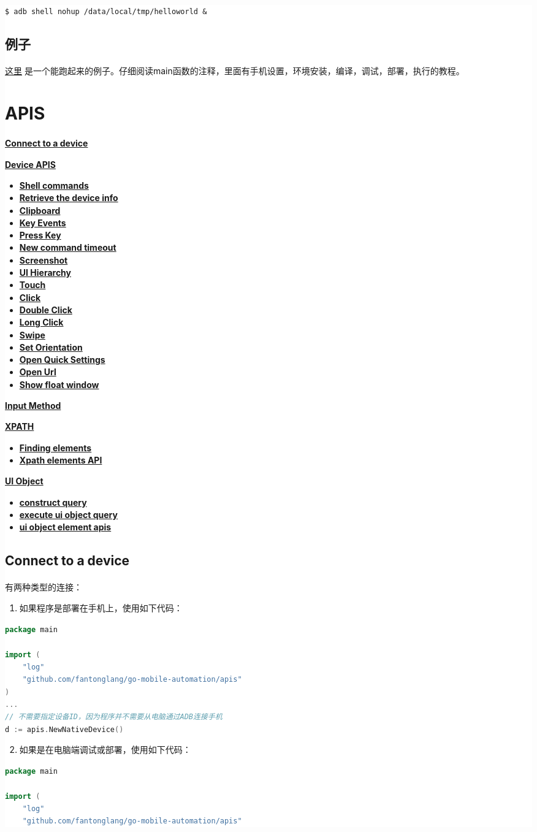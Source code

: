 ```
$ adb shell nohup /data/local/tmp/helloworld &
```

## 例子
[这里](https://github.com/fantonglang/go-mobile-automation-examples/blob/main/douyin-luo-live) 是一个能跑起来的例子。仔细阅读main函数的注释，里面有手机设置，环境安装，编译，调试，部署，执行的教程。

# APIS

**[Connect to a device](#connect-to-a-device)**

**[Device APIS](#device-apis)**
  - **[Shell commands](#shell-commands)**
  - **[Retrieve the device info](#retrieve-the-device-info)**
  - **[Clipboard](#clipboard)**
  - **[Key Events](#key-events)**
  - **[Press Key](#press-key)**
  - **[New command timeout](#new-command-timeout)**
  - **[Screenshot](#screenshot)**
  - **[UI Hierarchy](#ui-hierarchy)**
  - **[Touch](#touch)**
  - **[Click](#click)**
  - **[Double Click](#double-click)**
  - **[Long Click](#long-click)**
  - **[Swipe](#swipe)**
  - **[Set Orientation](#set-orientation)**
  - **[Open Quick Settings](#open-quick-settings)**
  - **[Open Url](#open-url)**
  - **[Show float window](#show-float-window)**

**[Input Method](#input-method)**

**[XPATH](#xpath)**
  - **[Finding elements](#finding-elements)**
  - **[Xpath elements API](#xpath-elements-api)**

**[UI Object](#ui-object)**
  - **[construct query](#construct-query)**
  - **[execute ui object query](#execute-ui-object-query)**
  - **[ui object element apis](#ui-object-element-apis)**

## Connect to a device

有两种类型的连接：

1. 如果程序是部署在手机上，使用如下代码：
``` go
package main

import (
	"log"
	"github.com/fantonglang/go-mobile-automation/apis"
)
...
// 不需要指定设备ID，因为程序并不需要从电脑通过ADB连接手机
d := apis.NewNativeDevice()
```
2. 如果是在电脑端调试或部署，使用如下代码：
``` go
package main

import (
	"log"
	"github.com/fantonglang/go-mobile-automation/apis"
```